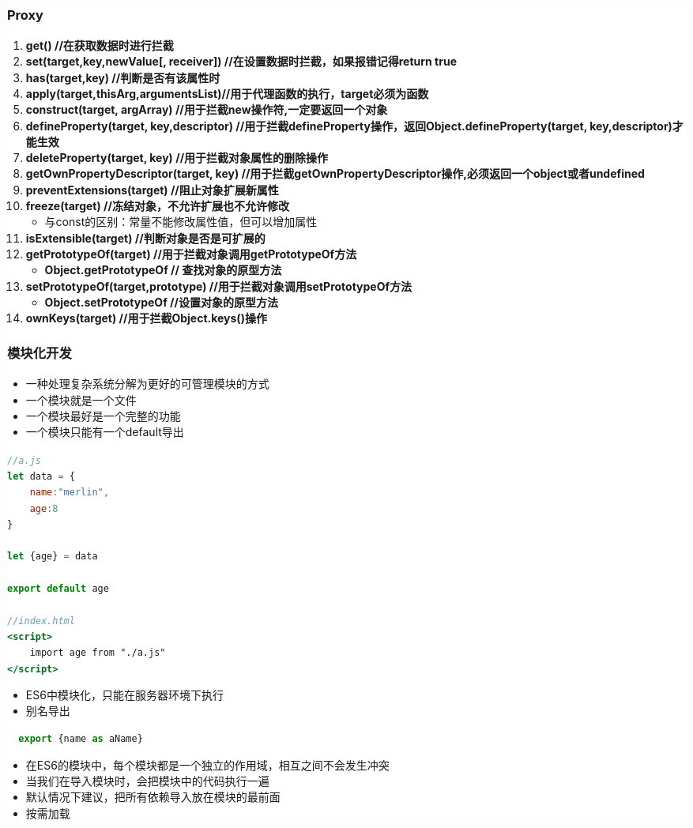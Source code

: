 ### **Proxy**

1. **get() //在获取数据时进行拦截**
2. **set(target,key,newValue[, receiver]) //在设置数据时拦截，如果报错记得return true**
3. **has(target,key) //判断是否有该属性时**
4. **apply(target,thisArg,argumentsList)//用于代理函数的执行，target必须为函数**
5. **construct(target, argArray) //用于拦截new操作符,一定要返回一个对象**
6. **defineProperty(target, key,descriptor) //用于拦截defineProperty操作，返回Object.defineProperty(target, key,descriptor)才能生效**
7. **deleteProperty(target, key) //用于拦截对象属性的删除操作**
8. **getOwnPropertyDescriptor(target, key) //用于拦截getOwnPropertyDescriptor操作,必须返回一个object或者undefined**
9. **preventExtensions(target) //阻止对象扩展新属性**
10. **freeze(target)  //冻结对象，不允许扩展也不允许修改**
    - 与const的区别：常量不能修改属性值，但可以增加属性
11. **isExtensible(target) //判断对象是否是可扩展的**
12. **getPrototypeOf(target) //用于拦截对象调用getPrototypeOf方法**
    - **Object.getPrototypeOf  // 查找对象的原型方法**
13. **setPrototypeOf(target,prototype) //用于拦截对象调用setPrototypeOf方法**
    - **Object.setPrototypeOf  //设置对象的原型方法**
14. **ownKeys(target) //用于拦截Object.keys()操作**

### 模块化开发

- 一种处理复杂系统分解为更好的可管理模块的方式
- 一个模块就是一个文件
- 一个模块最好是一个完整的功能
- 一个模块只能有一个default导出

```jsx
//a.js
let data = {
	name:"merlin",
	age:8
}

let {age} = data

export default age

//index.html
<script>
	import age from "./a.js"
</script>
```

- ES6中模块化，只能在服务器环境下执行
- 别名导出

```jsx
  export {name as aName}
```

- 在ES6的模块中，每个模块都是一个独立的作用域，相互之间不会发生冲突
- 当我们在导入模块时，会把模块中的代码执行一遍
- 默认情况下建议，把所有依赖导入放在模块的最前面
- 按需加载
